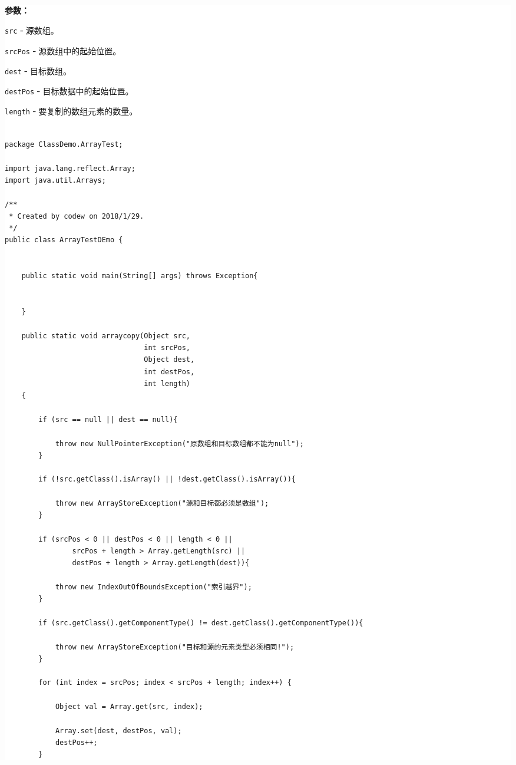 **参数：**

`src` - 源数组。

`srcPos` - 源数组中的起始位置。

`dest` - 目标数组。

`destPos` - 目标数据中的起始位置。

`length` - 要复制的数组元素的数量。


```

package ClassDemo.ArrayTest;

import java.lang.reflect.Array;
import java.util.Arrays;

/**
 * Created by codew on 2018/1/29.
 */
public class ArrayTestDEmo {


    public static void main(String[] args) throws Exception{


    }

    public static void arraycopy(Object src,
                                 int srcPos,
                                 Object dest,
                                 int destPos,
                                 int length)
    {
        
        if (src == null || dest == null){
            
            throw new NullPointerException("原数组和目标数组都不能为null");
        }
        
        if (!src.getClass().isArray() || !dest.getClass().isArray()){
            
            throw new ArrayStoreException("源和目标都必须是数组");
        }
        
        if (srcPos < 0 || destPos < 0 || length < 0 || 
                srcPos + length > Array.getLength(src) ||
                destPos + length > Array.getLength(dest)){
            
            throw new IndexOutOfBoundsException("索引越界");
        }
        
        if (src.getClass().getComponentType() != dest.getClass().getComponentType()){
            
            throw new ArrayStoreException("目标和源的元素类型必须相同!");
        }

        for (int index = srcPos; index < srcPos + length; index++) {
            
            Object val = Array.get(src, index);
            
            Array.set(dest, destPos, val);
            destPos++;
        }
```
